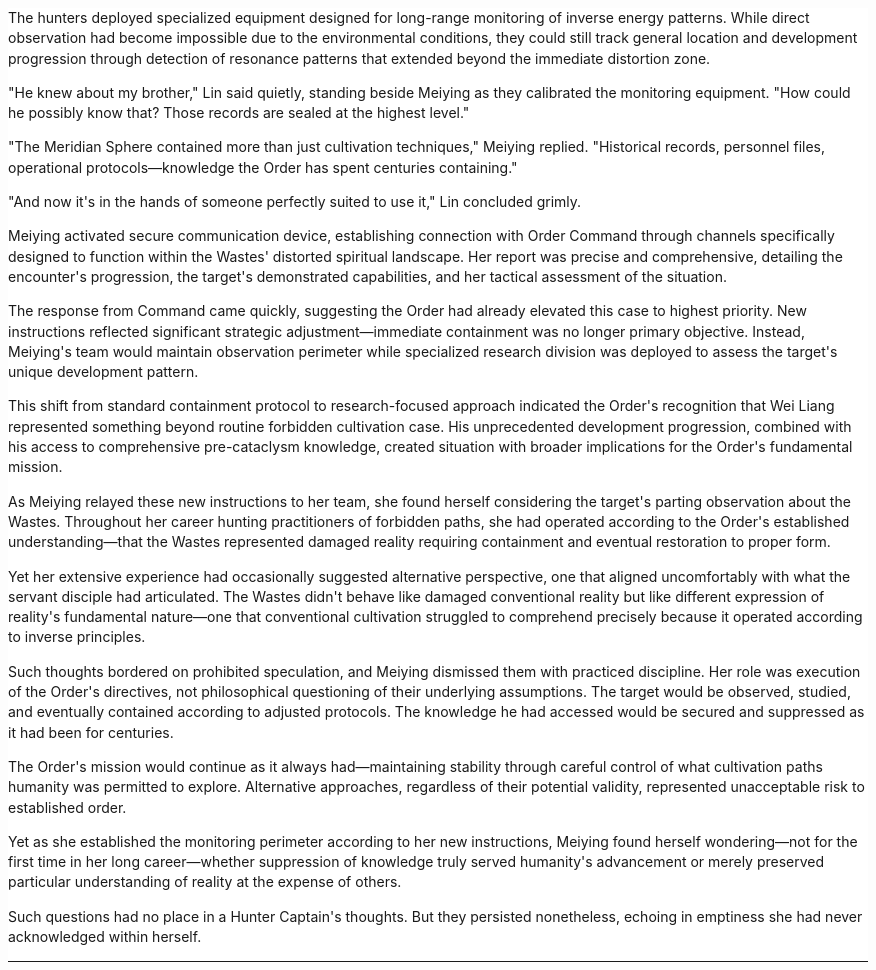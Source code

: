 The hunters deployed specialized equipment designed for long-range monitoring of inverse energy patterns. While direct observation had become impossible due to the environmental conditions, they could still track general location and development progression through detection of resonance patterns that extended beyond the immediate distortion zone.

"He knew about my brother," Lin said quietly, standing beside Meiying as they calibrated the monitoring equipment. "How could he possibly know that? Those records are sealed at the highest level."

"The Meridian Sphere contained more than just cultivation techniques," Meiying replied. "Historical records, personnel files, operational protocols—knowledge the Order has spent centuries containing."

"And now it's in the hands of someone perfectly suited to use it," Lin concluded grimly.

Meiying activated secure communication device, establishing connection with Order Command through channels specifically designed to function within the Wastes' distorted spiritual landscape. Her report was precise and comprehensive, detailing the encounter's progression, the target's demonstrated capabilities, and her tactical assessment of the situation.

The response from Command came quickly, suggesting the Order had already elevated this case to highest priority. New instructions reflected significant strategic adjustment—immediate containment was no longer primary objective. Instead, Meiying's team would maintain observation perimeter while specialized research division was deployed to assess the target's unique development pattern.

This shift from standard containment protocol to research-focused approach indicated the Order's recognition that Wei Liang represented something beyond routine forbidden cultivation case. His unprecedented development progression, combined with his access to comprehensive pre-cataclysm knowledge, created situation with broader implications for the Order's fundamental mission.

As Meiying relayed these new instructions to her team, she found herself considering the target's parting observation about the Wastes. Throughout her career hunting practitioners of forbidden paths, she had operated according to the Order's established understanding—that the Wastes represented damaged reality requiring containment and eventual restoration to proper form.

Yet her extensive experience had occasionally suggested alternative perspective, one that aligned uncomfortably with what the servant disciple had articulated. The Wastes didn't behave like damaged conventional reality but like different expression of reality's fundamental nature—one that conventional cultivation struggled to comprehend precisely because it operated according to inverse principles.

Such thoughts bordered on prohibited speculation, and Meiying dismissed them with practiced discipline. Her role was execution of the Order's directives, not philosophical questioning of their underlying assumptions. The target would be observed, studied, and eventually contained according to adjusted protocols. The knowledge he had accessed would be secured and suppressed as it had been for centuries.

The Order's mission would continue as it always had—maintaining stability through careful control of what cultivation paths humanity was permitted to explore. Alternative approaches, regardless of their potential validity, represented unacceptable risk to established order.

Yet as she established the monitoring perimeter according to her new instructions, Meiying found herself wondering—not for the first time in her long career—whether suppression of knowledge truly served humanity's advancement or merely preserved particular understanding of reality at the expense of others.

Such questions had no place in a Hunter Captain's thoughts. But they persisted nonetheless, echoing in emptiness she had never acknowledged within herself.

---